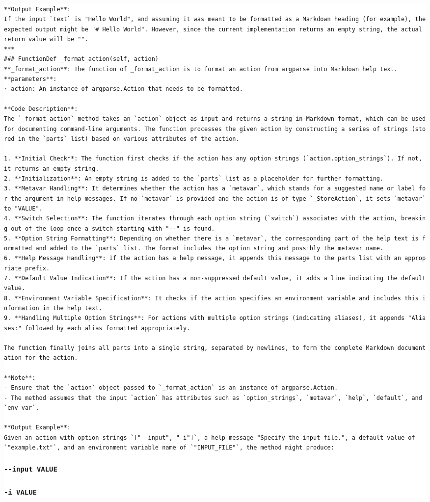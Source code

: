 ```
**Output Example**:
If the input `text` is "Hello World", and assuming it was meant to be formatted as a Markdown heading (for example), the expected output might be "# Hello World". However, since the current implementation returns an empty string, the actual return value will be "".
***
### FunctionDef _format_action(self, action)
**_format_action**: The function of _format_action is to format an action from argparse into Markdown help text.
**parameters**:
· action: An instance of argparse.Action that needs to be formatted.

**Code Description**: 
The `_format_action` method takes an `action` object as input and returns a string in Markdown format, which can be used for documenting command-line arguments. The function processes the given action by constructing a series of strings (stored in the `parts` list) based on various attributes of the action.

1. **Initial Check**: The function first checks if the action has any option strings (`action.option_strings`). If not, it returns an empty string.
2. **Initialization**: An empty string is added to the `parts` list as a placeholder for further formatting.
3. **Metavar Handling**: It determines whether the action has a `metavar`, which stands for a suggested name or label for the argument in help messages. If no `metavar` is provided and the action is of type `_StoreAction`, it sets `metavar` to "VALUE".
4. **Switch Selection**: The function iterates through each option string (`switch`) associated with the action, breaking out of the loop once a switch starting with "--" is found.
5. **Option String Formatting**: Depending on whether there is a `metavar`, the corresponding part of the help text is formatted and added to the `parts` list. The format includes the option string and possibly the metavar name.
6. **Help Message Handling**: If the action has a help message, it appends this message to the parts list with an appropriate prefix.
7. **Default Value Indication**: If the action has a non-suppressed default value, it adds a line indicating the default value.
8. **Environment Variable Specification**: It checks if the action specifies an environment variable and includes this information in the help text.
9. **Handling Multiple Option Strings**: For actions with multiple option strings (indicating aliases), it appends "Aliases:" followed by each alias formatted appropriately.

The function finally joins all parts into a single string, separated by newlines, to form the complete Markdown documentation for the action.

**Note**: 
- Ensure that the `action` object passed to `_format_action` is an instance of argparse.Action.
- The method assumes that the input `action` has attributes such as `option_strings`, `metavar`, `help`, `default`, and `env_var`.

**Output Example**: 
Given an action with option strings `["--input", "-i"]`, a help message "Specify the input file.", a default value of `"example.txt"`, and an environment variable name of `"INPUT_FILE"`, the method might produce:

```
### `--input VALUE`  
### `-i VALUE`
